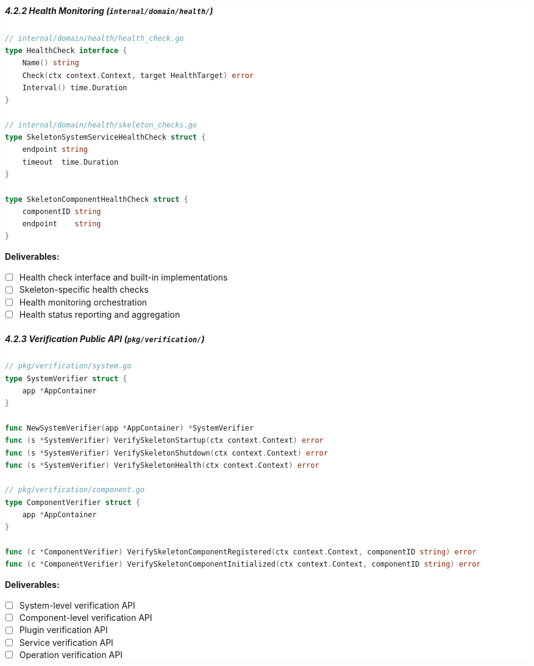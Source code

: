 ##### 4.2.2 Health Monitoring (`internal/domain/health/`)
```go
// internal/domain/health/health_check.go
type HealthCheck interface {
    Name() string
    Check(ctx context.Context, target HealthTarget) error
    Interval() time.Duration
}

// internal/domain/health/skeleton_checks.go
type SkeletonSystemServiceHealthCheck struct {
    endpoint string
    timeout  time.Duration
}

type SkeletonComponentHealthCheck struct {
    componentID string
    endpoint    string
}
```

**Deliverables:**
- [ ] Health check interface and built-in implementations
- [ ] Skeleton-specific health checks
- [ ] Health monitoring orchestration
- [ ] Health status reporting and aggregation

##### 4.2.3 Verification Public API (`pkg/verification/`)
```go
// pkg/verification/system.go
type SystemVerifier struct {
    app *AppContainer
}

func NewSystemVerifier(app *AppContainer) *SystemVerifier
func (s *SystemVerifier) VerifySkeletonStartup(ctx context.Context) error
func (s *SystemVerifier) VerifySkeletonShutdown(ctx context.Context) error
func (s *SystemVerifier) VerifySkeletonHealth(ctx context.Context) error

// pkg/verification/component.go
type ComponentVerifier struct {
    app *AppContainer
}

func (c *ComponentVerifier) VerifySkeletonComponentRegistered(ctx context.Context, componentID string) error
func (c *ComponentVerifier) VerifySkeletonComponentInitialized(ctx context.Context, componentID string) error
```

**Deliverables:**
- [ ] System-level verification API
- [ ] Component-level verification API
- [ ] Plugin verification API
- [ ] Service verification API
- [ ] Operation verification API
